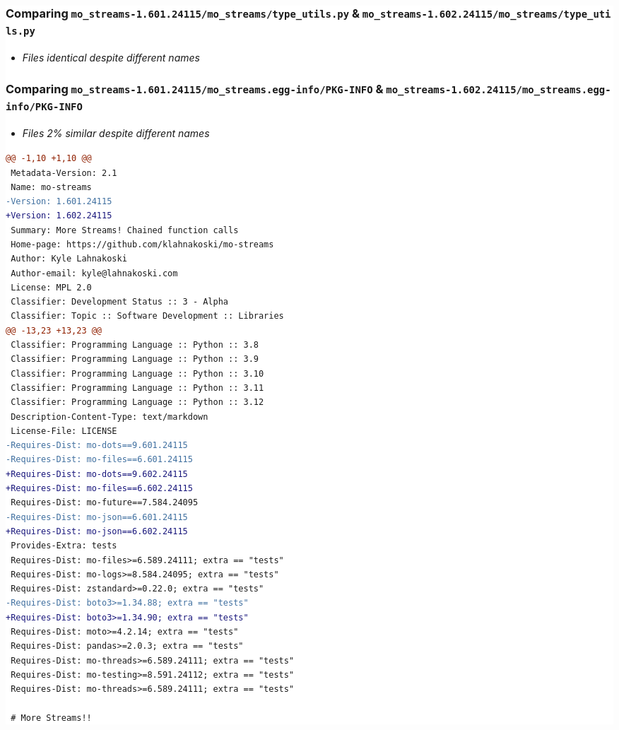### Comparing `mo_streams-1.601.24115/mo_streams/type_utils.py` & `mo_streams-1.602.24115/mo_streams/type_utils.py`

 * *Files identical despite different names*

### Comparing `mo_streams-1.601.24115/mo_streams.egg-info/PKG-INFO` & `mo_streams-1.602.24115/mo_streams.egg-info/PKG-INFO`

 * *Files 2% similar despite different names*

```diff
@@ -1,10 +1,10 @@
 Metadata-Version: 2.1
 Name: mo-streams
-Version: 1.601.24115
+Version: 1.602.24115
 Summary: More Streams! Chained function calls
 Home-page: https://github.com/klahnakoski/mo-streams
 Author: Kyle Lahnakoski
 Author-email: kyle@lahnakoski.com
 License: MPL 2.0
 Classifier: Development Status :: 3 - Alpha
 Classifier: Topic :: Software Development :: Libraries
@@ -13,23 +13,23 @@
 Classifier: Programming Language :: Python :: 3.8
 Classifier: Programming Language :: Python :: 3.9
 Classifier: Programming Language :: Python :: 3.10
 Classifier: Programming Language :: Python :: 3.11
 Classifier: Programming Language :: Python :: 3.12
 Description-Content-Type: text/markdown
 License-File: LICENSE
-Requires-Dist: mo-dots==9.601.24115
-Requires-Dist: mo-files==6.601.24115
+Requires-Dist: mo-dots==9.602.24115
+Requires-Dist: mo-files==6.602.24115
 Requires-Dist: mo-future==7.584.24095
-Requires-Dist: mo-json==6.601.24115
+Requires-Dist: mo-json==6.602.24115
 Provides-Extra: tests
 Requires-Dist: mo-files>=6.589.24111; extra == "tests"
 Requires-Dist: mo-logs>=8.584.24095; extra == "tests"
 Requires-Dist: zstandard>=0.22.0; extra == "tests"
-Requires-Dist: boto3>=1.34.88; extra == "tests"
+Requires-Dist: boto3>=1.34.90; extra == "tests"
 Requires-Dist: moto>=4.2.14; extra == "tests"
 Requires-Dist: pandas>=2.0.3; extra == "tests"
 Requires-Dist: mo-threads>=6.589.24111; extra == "tests"
 Requires-Dist: mo-testing>=8.591.24112; extra == "tests"
 Requires-Dist: mo-threads>=6.589.24111; extra == "tests"
 
 # More Streams!!
```
